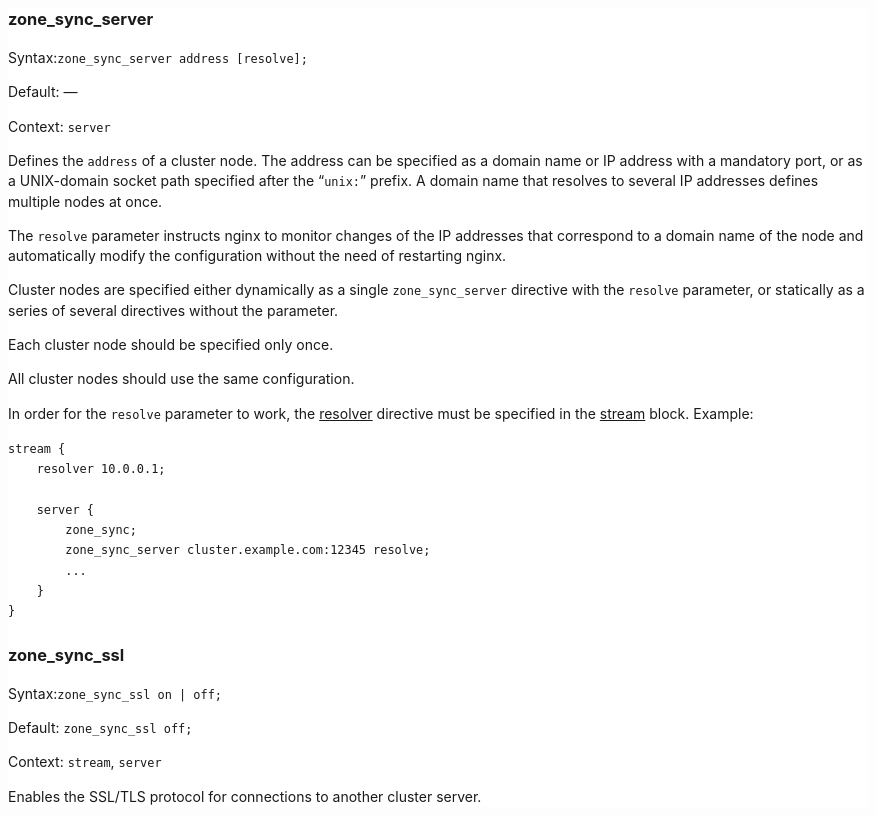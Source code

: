 

### zone_sync_server

  Syntax:`zone_sync_server address [resolve];`

  Default: —

  Context: `server`


Defines the `address` of a cluster node. The address can be specified as a domain name or IP address with a mandatory port, or as a UNIX-domain socket path specified after the “`unix:`” prefix. A domain name that resolves to several IP addresses defines multiple nodes at once.



The `resolve` parameter instructs nginx to monitor changes of the IP addresses that correspond to a domain name of the node and automatically modify the configuration without the need of restarting nginx.

Cluster nodes are specified either dynamically as a single `zone_sync_server` directive with the `resolve` parameter, or statically as a series of several directives without the parameter.

Each cluster node should be specified only once.



All cluster nodes should use the same configuration.



In order for the `resolve` parameter to work, the [resolver](https://nginx.org/en/docs/stream/ngx_stream_core_module.html#resolver) directive must be specified in the [stream](https://nginx.org/en/docs/stream/ngx_stream_core_module.html#stream) block. Example:

```
stream {
    resolver 10.0.0.1;

    server {
        zone_sync;
        zone_sync_server cluster.example.com:12345 resolve;
        ...
    }
}
```





### zone_sync_ssl

  Syntax:`zone_sync_ssl on | off;`

  Default: `zone_sync_ssl off;`

  Context: `stream`, `server`


Enables the SSL/TLS protocol for connections to another cluster server.

